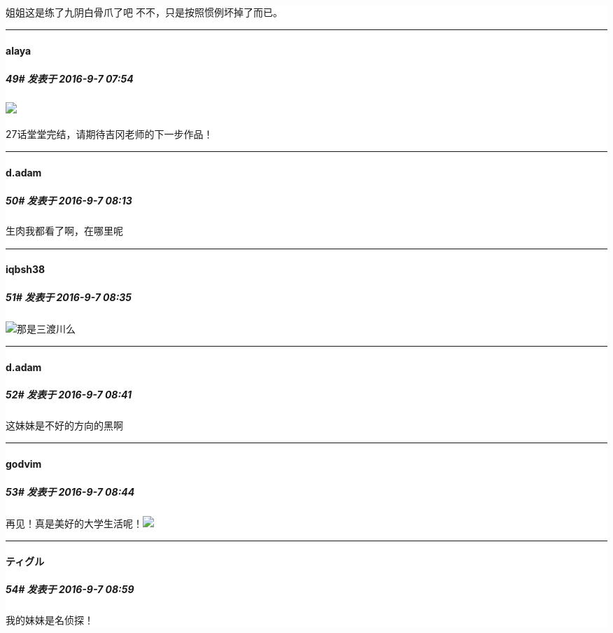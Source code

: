 姐姐这是练了九阴白骨爪了吧</blockquote>
不不，只是按照惯例坏掉了而已。


-----

####  alaya  
##### 49#       发表于 2016-9-7 07:54


<img src="http://img.2cat.org/~tedc21thc/new/src/1473178564014.jpg" referrerpolicy="no-referrer">

27话堂堂完结，请期待吉冈老师的下一步作品！


-----

####  d.adam  
##### 50#       发表于 2016-9-7 08:13


生肉我都看了啊，在哪里呢


-----

####  iqbsh38  
##### 51#       发表于 2016-9-7 08:35


<img src="https://static.saraba1st.com/image/smiley/face/26.gif" referrerpolicy="no-referrer">那是三渡川么


-----

####  d.adam  
##### 52#       发表于 2016-9-7 08:41


这妹妹是不好的方向的黑啊


-----

####  godvim  
##### 53#       发表于 2016-9-7 08:44


再见！真是美好的大学生活呢！<img src="https://static.saraba1st.com/image/smiley/face/100.gif" referrerpolicy="no-referrer">


-----

####  ティグル  
##### 54#       发表于 2016-9-7 08:59


我的妹妹是名侦探！
